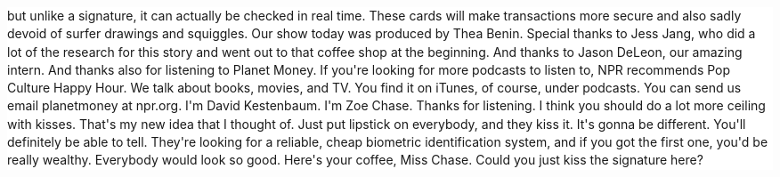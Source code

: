 but unlike a signature,
it can actually be checked in real time.
These cards will make transactions more secure
and also sadly devoid of surfer drawings and squiggles.
Our show today was produced by Thea Benin.
Special thanks to Jess Jang,
who did a lot of the research for this story
and went out to that coffee shop at the beginning.
And thanks to Jason DeLeon,
our amazing intern.
And thanks also for listening to Planet Money.
If you're looking for more podcasts to listen to,
NPR recommends Pop Culture Happy Hour.
We talk about books, movies, and TV.
You find it on iTunes, of course, under podcasts.
You can send us email
planetmoney at npr.org.
I'm David Kestenbaum.
I'm Zoe Chase.
Thanks for listening.
I think you should do a lot more ceiling with kisses.
That's my new idea that I thought of.
Just put lipstick on everybody,
and they kiss it.
It's gonna be different.
You'll definitely be able to tell.
They're looking for a reliable,
cheap biometric identification system,
and if you got the first one,
you'd be really wealthy.
Everybody would look so good.
Here's your coffee, Miss Chase.
Could you just kiss the signature here?
